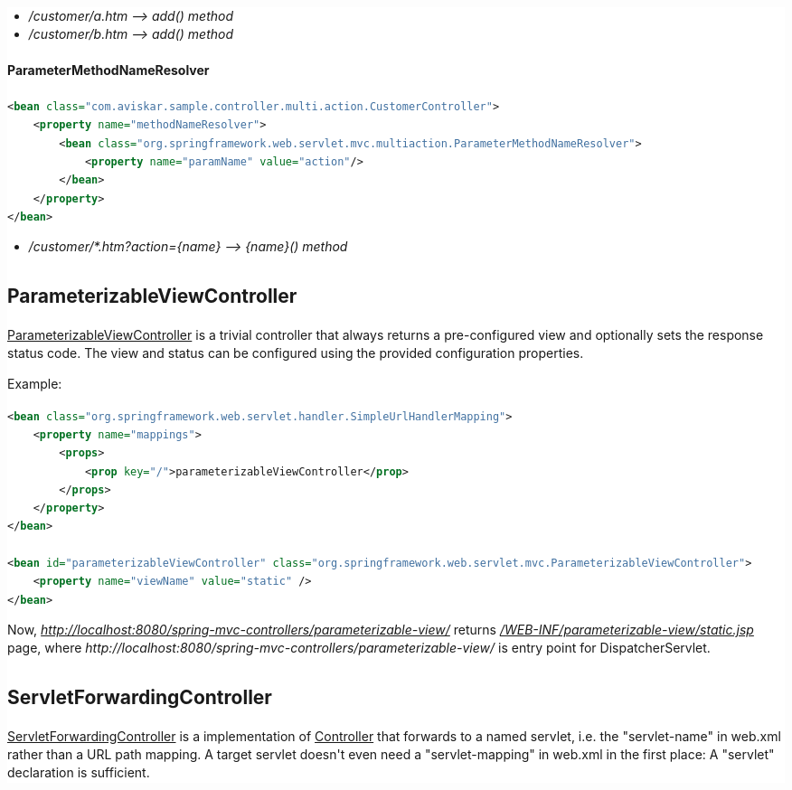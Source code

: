 * _/customer/a.htm –> add() method_
* _/customer/b.htm –> add() method_

#### ParameterMethodNameResolver

```xml
<bean class="com.aviskar.sample.controller.multi.action.CustomerController">
	<property name="methodNameResolver">
		<bean class="org.springframework.web.servlet.mvc.multiaction.ParameterMethodNameResolver">
			<property name="paramName" value="action"/>
		</bean>
	</property>
</bean>
```

* _/customer/*.htm?action={name} –> {name}() method_


## ParameterizableViewController
[ParameterizableViewController](http://docs.spring.io/spring-framework/docs/4.3.5.RELEASE/javadoc-api/org/springframework/web/servlet/mvc/ParameterizableViewController.html) is a trivial controller that always returns a pre-configured view and optionally sets the response status code. The view and status can be configured using the provided configuration properties.

Example:

```xml
<bean class="org.springframework.web.servlet.handler.SimpleUrlHandlerMapping">
	<property name="mappings">
		<props>
			<prop key="/">parameterizableViewController</prop>
		</props>
	</property>
</bean>

<bean id="parameterizableViewController" class="org.springframework.web.servlet.mvc.ParameterizableViewController">
	<property name="viewName" value="static" />
</bean>
```
	
Now, *[http://localhost:8080/spring-mvc-controllers/parameterizable-view/](http://localhost:8080/spring-mvc-controllers/servlet-wrapping/)* returns *[/WEB-INF/parameterizable-view/static.jsp](/src/main/webapp/WEB-INF/parameterizable-view/static.jsp)* page, where *http://localhost:8080/spring-mvc-controllers/parameterizable-view/* is entry point for DispatcherServlet.	


## ServletForwardingController

[ServletForwardingController](http://docs.spring.io/spring-framework/docs/4.3.5.RELEASE/javadoc-api/org/springframework/web/servlet/mvc/ServletForwardingController.html) is a implementation of [Controller](http://docs.spring.io/spring-framework/docs/4.3.5.RELEASE/javadoc-api/org/springframework/web/servlet/mvc/Controller.html) that forwards to a named servlet, i.e. the "servlet-name" in web.xml rather than a URL path mapping. A target servlet doesn't even need a "servlet-mapping" in web.xml in the first place: A "servlet" declaration is sufficient.
